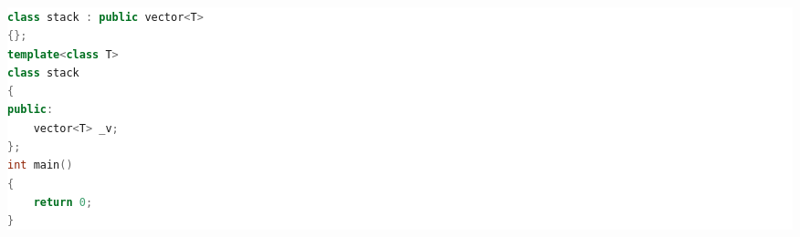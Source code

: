 ```cpp
class stack : public vector<T>
{};
template<class T>
class stack
{
public:
    vector<T> _v;
};
int main()
{
    return 0;
}
```
